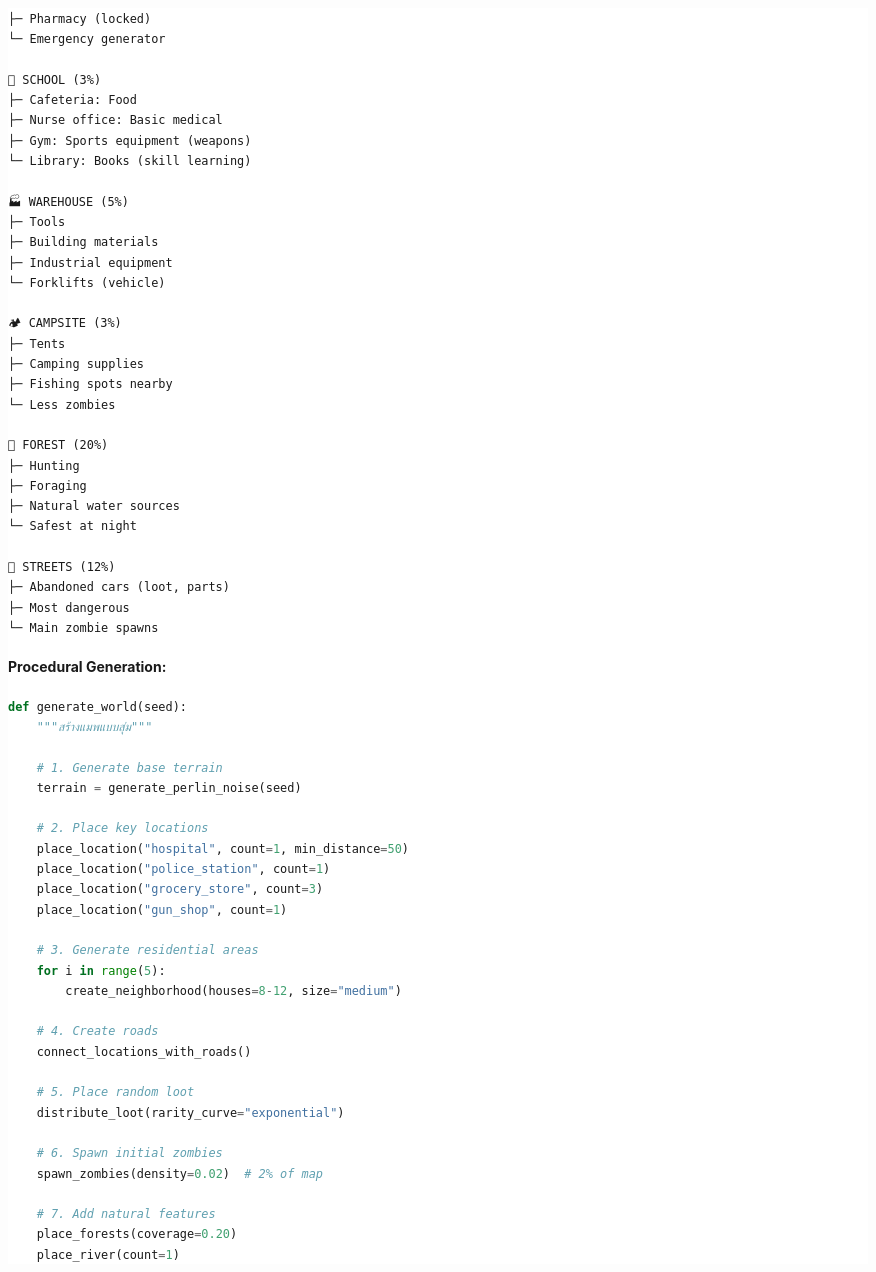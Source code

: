 ```
├─ Pharmacy (locked)
└─ Emergency generator

🏫 SCHOOL (3%)
├─ Cafeteria: Food
├─ Nurse office: Basic medical
├─ Gym: Sports equipment (weapons)
└─ Library: Books (skill learning)

🏭 WAREHOUSE (5%)
├─ Tools
├─ Building materials
├─ Industrial equipment
└─ Forklifts (vehicle)

🏕️ CAMPSITE (3%)
├─ Tents
├─ Camping supplies
├─ Fishing spots nearby
└─ Less zombies

🌲 FOREST (20%)
├─ Hunting
├─ Foraging
├─ Natural water sources
└─ Safest at night

🚗 STREETS (12%)
├─ Abandoned cars (loot, parts)
├─ Most dangerous
└─ Main zombie spawns
```

#### **Procedural Generation:**

```python
def generate_world(seed):
    """สร้างแมพแบบสุ่ม"""

    # 1. Generate base terrain
    terrain = generate_perlin_noise(seed)

    # 2. Place key locations
    place_location("hospital", count=1, min_distance=50)
    place_location("police_station", count=1)
    place_location("grocery_store", count=3)
    place_location("gun_shop", count=1)

    # 3. Generate residential areas
    for i in range(5):
        create_neighborhood(houses=8-12, size="medium")

    # 4. Create roads
    connect_locations_with_roads()

    # 5. Place random loot
    distribute_loot(rarity_curve="exponential")

    # 6. Spawn initial zombies
    spawn_zombies(density=0.02)  # 2% of map

    # 7. Add natural features
    place_forests(coverage=0.20)
    place_river(count=1)
```